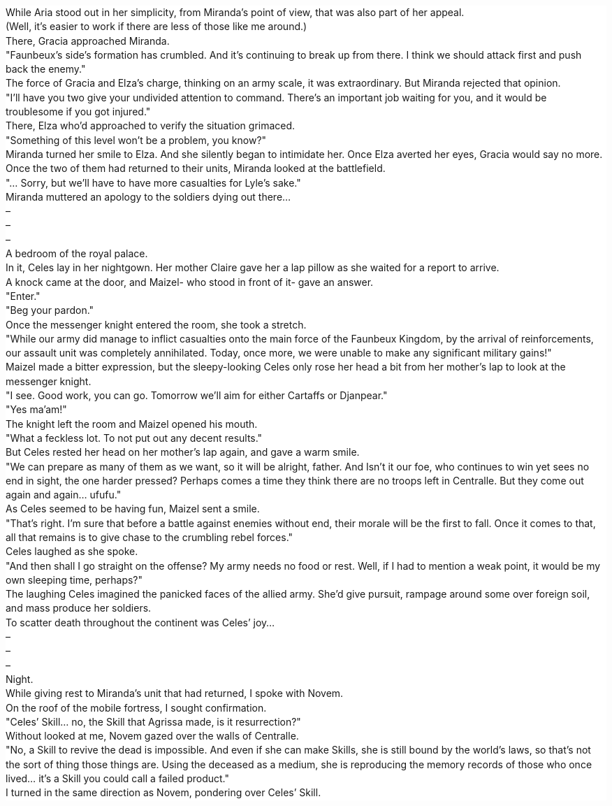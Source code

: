 While Aria stood out in her simplicity, from Miranda’s point of view, that was also part of her appeal.<br/>
(Well, it’s easier to work if there are less of those like me around.)<br/>
There, Gracia approached Miranda.<br/>
"Faunbeux’s side’s formation has crumbled. And it’s continuing to break up from there. I think we should attack first and push back the enemy."<br/>
The force of Gracia and Elza’s charge, thinking on an army scale, it was extraordinary. But Miranda rejected that opinion.<br/>
"I’ll have you two give your undivided attention to command. There’s an important job waiting for you, and it would be troublesome if you got injured."<br/>
There, Elza who’d approached to verify the situation grimaced.<br/>
"Something of this level won’t be a problem, you know?"<br/>
Miranda turned her smile to Elza. And she silently began to intimidate her. Once Elza averted her eyes, Gracia would say no more.<br/>
Once the two of them had returned to their units, Miranda looked at the battlefield.<br/>
"… Sorry, but we’ll have to have more casualties for Lyle’s sake."<br/>
Miranda muttered an apology to the soldiers dying out there…<br/>
–<br/>
–<br/>
–<br/>
A bedroom of the royal palace.<br/>
In it, Celes lay in her nightgown. Her mother Claire gave her a lap pillow as she waited for a report to arrive.<br/>
A knock came at the door, and Maizel- who stood in front of it- gave an answer.<br/>
"Enter."<br/>
"Beg your pardon."<br/>
Once the messenger knight entered the room, she took a stretch.<br/>
"While our army did manage to inflict casualties onto the main force of the Faunbeux Kingdom, by the arrival of reinforcements, our assault unit was completely annihilated. Today, once more, we were unable to make any significant military gains!"<br/>
Maizel made a bitter expression, but the sleepy-looking Celes only rose her head a bit from her mother’s lap to look at the messenger knight.<br/>
"I see. Good work, you can go. Tomorrow we’ll aim for either Cartaffs or Djanpear."<br/>
"Yes ma’am!"<br/>
The knight left the room and Maizel opened his mouth.<br/>
"What a feckless lot. To not put out any decent results."<br/>
But Celes rested her head on her mother’s lap again, and gave a warm smile.<br/>
"We can prepare as many of them as we want, so it will be alright, father. And Isn’t it our foe, who continues to win yet sees no end in sight, the one harder pressed? Perhaps comes a time they think there are no troops left in Centralle. But they come out again and again… ufufu."<br/>
As Celes seemed to be having fun, Maizel sent a smile.<br/>
"That’s right. I’m sure that before a battle against enemies without end, their morale will be the first to fall. Once it comes to that, all that remains is to give chase to the crumbling rebel forces."<br/>
Celes laughed as she spoke.<br/>
"And then shall I go straight on the offense? My army needs no food or rest. Well, if I had to mention a weak point, it would be my own sleeping time, perhaps?"<br/>
The laughing Celes imagined the panicked faces of the allied army. She’d give pursuit, rampage around some over foreign soil, and mass produce her soldiers.<br/>
To scatter death throughout the continent was Celes’ joy…<br/>
–<br/>
–<br/>
–<br/>
Night.<br/>
While giving rest to Miranda’s unit that had returned, I spoke with Novem.<br/>
On the roof of the mobile fortress, I sought confirmation.<br/>
"Celes’ Skill… no, the Skill that Agrissa made, is it resurrection?"<br/>
Without looked at me, Novem gazed over the walls of Centralle.<br/>
"No, a Skill to revive the dead is impossible. And even if she can make Skills, she is still bound by the world’s laws, so that’s not the sort of thing those things are. Using the deceased as a medium, she is reproducing the memory records of those who once lived… it’s a Skill you could call a failed product."<br/>
I turned in the same direction as Novem, pondering over Celes’ Skill.<br/>